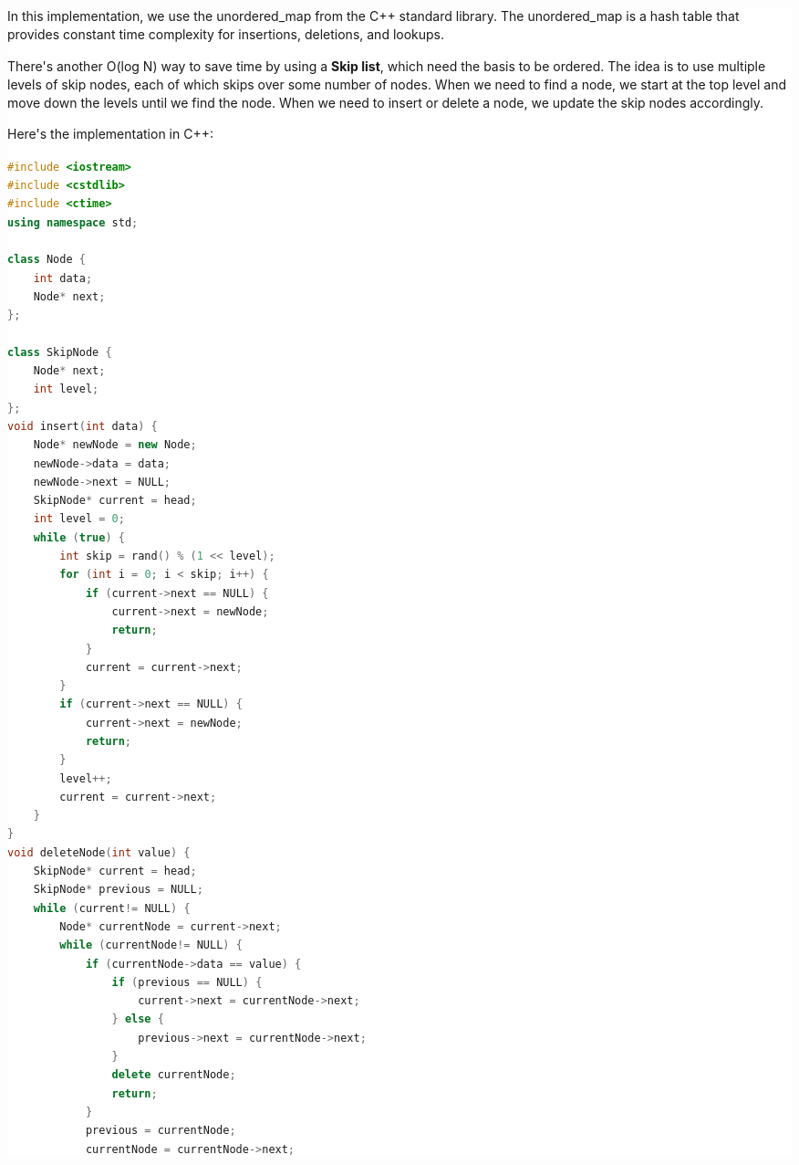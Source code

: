 In this implementation, we use the unordered_map from the C++ standard library. The unordered_map is a hash table that provides constant time complexity for insertions, deletions, and lookups.

There's another O(log N) way to save time by using a **Skip list**, which need the basis to be ordered. The idea is to use multiple levels of skip nodes, each of which skips over some number of nodes. When we need to find a node, we start at the top level and move down the levels until we find the node. When we need to insert or delete a node, we update the skip nodes accordingly.

Here's the implementation in C++:

```cpp
#include <iostream>
#include <cstdlib>
#include <ctime>
using namespace std;

class Node {
    int data;
    Node* next;
};

class SkipNode {
    Node* next;
    int level;
};
void insert(int data) {
    Node* newNode = new Node;
    newNode->data = data;
    newNode->next = NULL;
    SkipNode* current = head;
    int level = 0;
    while (true) {
        int skip = rand() % (1 << level);
        for (int i = 0; i < skip; i++) {
            if (current->next == NULL) {
                current->next = newNode;
                return;
            }
            current = current->next;
        }
        if (current->next == NULL) {
            current->next = newNode;
            return;
        }
        level++;
        current = current->next;
    }
}
void deleteNode(int value) {
    SkipNode* current = head;
    SkipNode* previous = NULL;
    while (current!= NULL) {
        Node* currentNode = current->next;
        while (currentNode!= NULL) {
            if (currentNode->data == value) {
                if (previous == NULL) {
                    current->next = currentNode->next;
                } else {
                    previous->next = currentNode->next;
                }
                delete currentNode;
                return;
            }
            previous = currentNode;
            currentNode = currentNode->next;
```